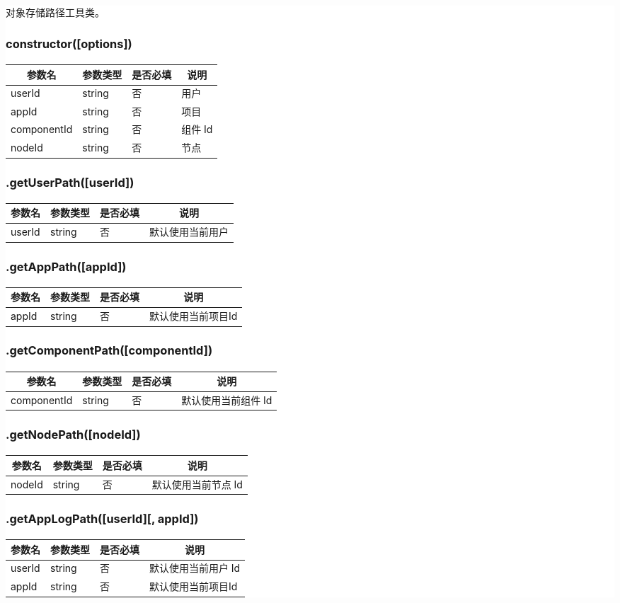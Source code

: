 对象存储路径工具类。
### constructor([options])

|参数名|参数类型|是否必填|说明|
| --- | --- | --- | --- |
|userId|string|否|用户|Id|
|appId|string|否|项目|Id|
|componentId|string|否|组件 Id|
|nodeId|string|否|节点|Id|

### .getUserPath([userId])

|参数名|参数类型|是否必填|说明|
| --- | --- | --- | --- |
|userId|string|否|默认使用当前用户|Id|

### .getAppPath([appId])


|参数名|参数类型|是否必填|说明|
| --- | --- | --- | --- |
|appId|string|否|默认使用当前项目Id|


### .getComponentPath([componentId])


|参数名|参数类型|是否必填|说明|
| --- | --- | --- | --- |
|componentId|string|否|默认使用当前组件 Id|


### .getNodePath([nodeId])


|参数名|参数类型|是否必填|说明|
| --- | --- | --- | --- |
|nodeId|string|否|默认使用当前节点 Id|


### .getAppLogPath([userId][, appId])


|参数名|参数类型|是否必填|说明|
| --- | --- | --- | --- |
|userId|string|否|默认使用当前用户 Id|
|appId|string|否|默认使用当前项目Id|

